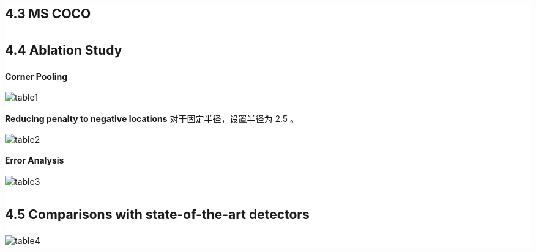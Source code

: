 ## 4.3 MS COCO

## 4.4 Ablation Study
**Corner Pooling**

![table1](./images/corner-net/table1.png)

**Reducing penalty to negative locations** 对于固定半径，设置半径为 2.5 。

![table2](./images/corner-net/table2.png)

**Error Analysis**

![table3](./images/corner-net/table3.png)

## 4.5 Comparisons with state-of-the-art detectors

![table4](./images/corner-net/table4.png)
